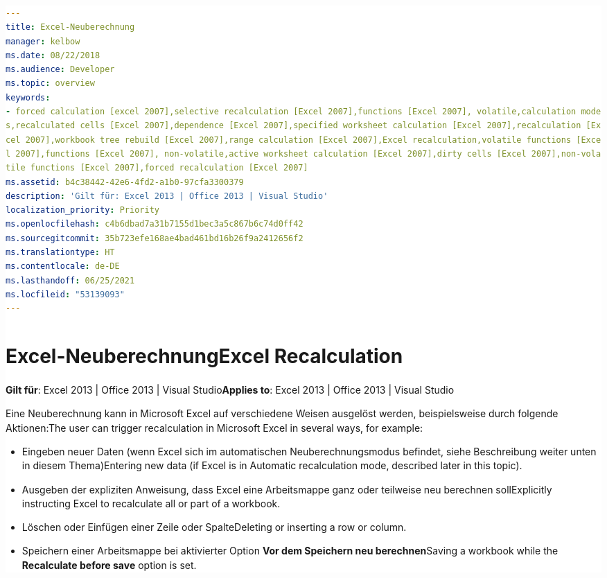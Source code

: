 ```yaml
---
title: Excel-Neuberechnung
manager: kelbow
ms.date: 08/22/2018
ms.audience: Developer
ms.topic: overview
keywords:
- forced calculation [excel 2007],selective recalculation [Excel 2007],functions [Excel 2007], volatile,calculation modes,recalculated cells [Excel 2007],dependence [Excel 2007],specified worksheet calculation [Excel 2007],recalculation [Excel 2007],workbook tree rebuild [Excel 2007],range calculation [Excel 2007],Excel recalculation,volatile functions [Excel 2007],functions [Excel 2007], non-volatile,active worksheet calculation [Excel 2007],dirty cells [Excel 2007],non-volatile functions [Excel 2007],forced recalculation [Excel 2007]
ms.assetid: b4c38442-42e6-4fd2-a1b0-97cfa3300379
description: 'Gilt für: Excel 2013 | Office 2013 | Visual Studio'
localization_priority: Priority
ms.openlocfilehash: c4b6dbad7a31b7155d1bec3a5c867b6c74d0ff42
ms.sourcegitcommit: 35b723efe168ae4bad461bd16b26f9a2412656f2
ms.translationtype: HT
ms.contentlocale: de-DE
ms.lasthandoff: 06/25/2021
ms.locfileid: "53139093"
---
```

# <a name="excel-recalculation"></a><span data-ttu-id="10084-104">Excel-Neuberechnung</span><span class="sxs-lookup"><span data-stu-id="10084-104">Excel Recalculation</span></span>

<span data-ttu-id="10084-105">**Gilt für**: Excel 2013 | Office 2013 | Visual Studio</span><span class="sxs-lookup"><span data-stu-id="10084-105">**Applies to**: Excel 2013 | Office 2013 | Visual Studio</span></span> 
  
<span data-ttu-id="10084-106">Eine Neuberechnung kann in Microsoft Excel auf verschiedene Weisen ausgelöst werden, beispielsweise durch folgende Aktionen:</span><span class="sxs-lookup"><span data-stu-id="10084-106">The user can trigger recalculation in Microsoft Excel in several ways, for example:</span></span>
  
- <span data-ttu-id="10084-107">Eingeben neuer Daten (wenn Excel sich im automatischen Neuberechnungsmodus befindet, siehe Beschreibung weiter unten in diesem Thema)</span><span class="sxs-lookup"><span data-stu-id="10084-107">Entering new data (if Excel is in Automatic recalculation mode, described later in this topic).</span></span>
    
- <span data-ttu-id="10084-108">Ausgeben der expliziten Anweisung, dass Excel eine Arbeitsmappe ganz oder teilweise neu berechnen soll</span><span class="sxs-lookup"><span data-stu-id="10084-108">Explicitly instructing Excel to recalculate all or part of a workbook.</span></span>
    
- <span data-ttu-id="10084-109">Löschen oder Einfügen einer Zeile oder Spalte</span><span class="sxs-lookup"><span data-stu-id="10084-109">Deleting or inserting a row or column.</span></span>
    
- <span data-ttu-id="10084-110">Speichern einer Arbeitsmappe bei aktivierter Option **Vor dem Speichern neu berechnen**</span><span class="sxs-lookup"><span data-stu-id="10084-110">Saving a workbook while the **Recalculate before save** option is set.</span></span> 
    